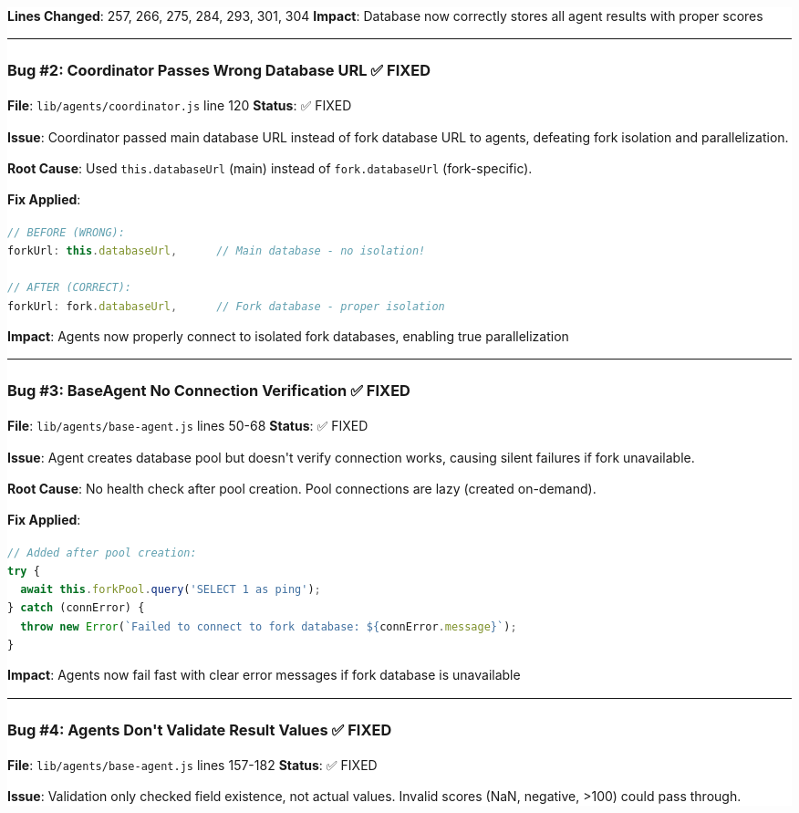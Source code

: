 **Lines Changed**: 257, 266, 275, 284, 293, 301, 304
**Impact**: Database now correctly stores all agent results with proper scores

---

### Bug #2: Coordinator Passes Wrong Database URL ✅ FIXED
**File**: `lib/agents/coordinator.js` line 120
**Status**: ✅ FIXED

**Issue**: Coordinator passed main database URL instead of fork database URL to agents, defeating fork isolation and parallelization.

**Root Cause**: Used `this.databaseUrl` (main) instead of `fork.databaseUrl` (fork-specific).

**Fix Applied**:
```javascript
// BEFORE (WRONG):
forkUrl: this.databaseUrl,      // Main database - no isolation!

// AFTER (CORRECT):
forkUrl: fork.databaseUrl,      // Fork database - proper isolation
```

**Impact**: Agents now properly connect to isolated fork databases, enabling true parallelization

---

### Bug #3: BaseAgent No Connection Verification ✅ FIXED
**File**: `lib/agents/base-agent.js` lines 50-68
**Status**: ✅ FIXED

**Issue**: Agent creates database pool but doesn't verify connection works, causing silent failures if fork unavailable.

**Root Cause**: No health check after pool creation. Pool connections are lazy (created on-demand).

**Fix Applied**:
```javascript
// Added after pool creation:
try {
  await this.forkPool.query('SELECT 1 as ping');
} catch (connError) {
  throw new Error(`Failed to connect to fork database: ${connError.message}`);
}
```

**Impact**: Agents now fail fast with clear error messages if fork database is unavailable

---

### Bug #4: Agents Don't Validate Result Values ✅ FIXED
**File**: `lib/agents/base-agent.js` lines 157-182
**Status**: ✅ FIXED

**Issue**: Validation only checked field existence, not actual values. Invalid scores (NaN, negative, >100) could pass through.
